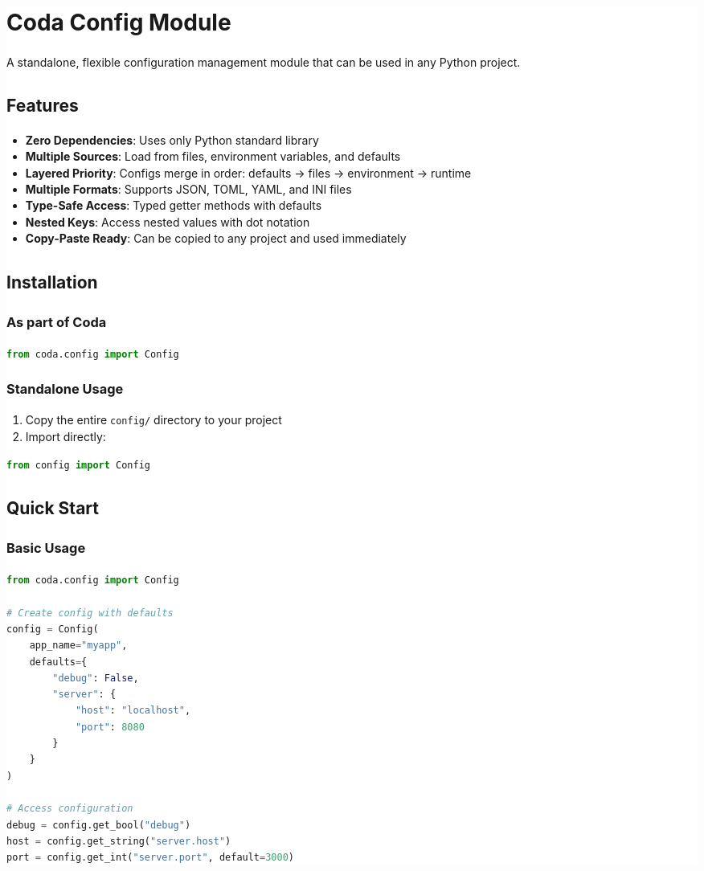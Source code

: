 # Coda Config Module

A standalone, flexible configuration management module that can be used in any Python project.

## Features

- **Zero Dependencies**: Uses only Python standard library
- **Multiple Sources**: Load from files, environment variables, and defaults
- **Layered Priority**: Configs merge in order: defaults → files → environment → runtime
- **Multiple Formats**: Supports JSON, TOML, YAML, and INI files
- **Type-Safe Access**: Typed getter methods with defaults
- **Nested Keys**: Access nested values with dot notation
- **Copy-Paste Ready**: Can be copied to any project and used immediately

## Installation

### As part of Coda

```python
from coda.config import Config
```

### Standalone Usage

1. Copy the entire `config/` directory to your project
2. Import directly:

```python
from config import Config
```

## Quick Start

### Basic Usage

```python
from coda.config import Config

# Create config with defaults
config = Config(
    app_name="myapp",
    defaults={
        "debug": False,
        "server": {
            "host": "localhost",
            "port": 8080
        }
    }
)

# Access configuration
debug = config.get_bool("debug")
host = config.get_string("server.host")
port = config.get_int("server.port", default=3000)
```
